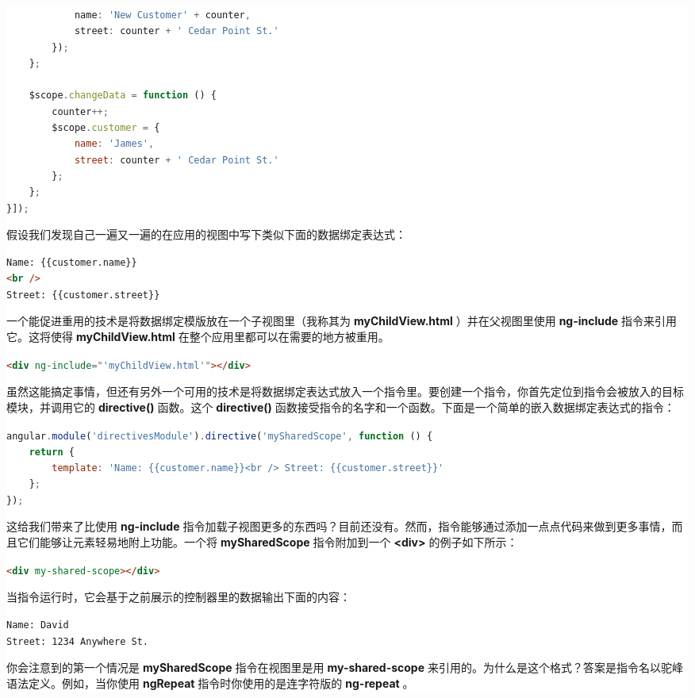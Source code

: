 ```JavaScript
            name: 'New Customer' + counter,
            street: counter + ' Cedar Point St.'
        });
    };

    $scope.changeData = function () {
        counter++;
        $scope.customer = {
            name: 'James',
            street: counter + ' Cedar Point St.'
        };
    };
}]);
```

假设我们发现自己一遍又一遍的在应用的视图中写下类似下面的数据绑定表达式：

```HTML
Name: {{customer.name}} 
<br />
Street: {{customer.street}}
```

一个能促进重用的技术是将数据绑定模版放在一个子视图里（我称其为 **myChildView.html** ）并在父视图里使用 **ng-include** 指令来引用它。这将使得 **myChildView.html** 在整个应用里都可以在需要的地方被重用。

```HTML
<div ng-include="'myChildView.html'"></div>
```

虽然这能搞定事情，但还有另外一个可用的技术是将数据绑定表达式放入一个指令里。要创建一个指令，你首先定位到指令会被放入的目标模块，并调用它的 **directive()** 函数。这个 **directive()** 函数接受指令的名字和一个函数。下面是一个简单的嵌入数据绑定表达式的指令：


```JavaScript
angular.module('directivesModule').directive('mySharedScope', function () {
    return {
        template: 'Name: {{customer.name}}<br /> Street: {{customer.street}}'
    };
});
```

这给我们带来了比使用 **ng-include** 指令加载子视图更多的东西吗？目前还没有。然而，指令能够通过添加一点点代码来做到更多事情，而且它们能够让元素轻易地附上功能。一个将 **mySharedScope** 指令附加到一个 **&lt;div&gt;** 的例子如下所示：

```HTML
<div my-shared-scope></div>
```

当指令运行时，它会基于之前展示的控制器里的数据输出下面的内容：

```
Name: David  
Street: 1234 Anywhere St.
```

你会注意到的第一个情况是 **mySharedScope** 指令在视图里是用 **my-shared-scope** 来引用的。为什么是这个格式？答案是指令名以驼峰语法定义。例如，当你使用 **ngRepeat** 指令时你使用的是连字符版的 **ng-repeat** 。
